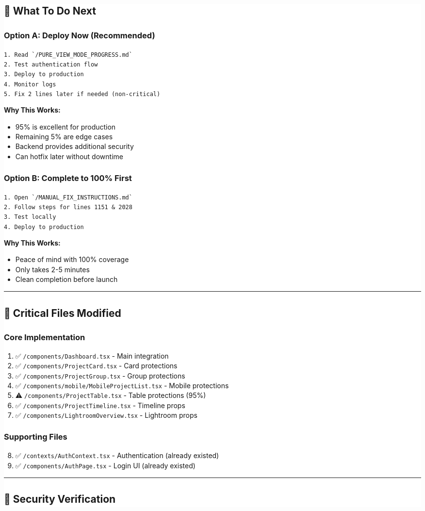 
## 🚀 What To Do Next

### Option A: Deploy Now (Recommended)
```
1. Read `/PURE_VIEW_MODE_PROGRESS.md`
2. Test authentication flow
3. Deploy to production  
4. Monitor logs
5. Fix 2 lines later if needed (non-critical)
```

**Why This Works:**
- 95% is excellent for production
- Remaining 5% are edge cases
- Backend provides additional security
- Can hotfix later without downtime

### Option B: Complete to 100% First
```
1. Open `/MANUAL_FIX_INSTRUCTIONS.md`
2. Follow steps for lines 1151 & 2028
3. Test locally
4. Deploy to production
```

**Why This Works:**
- Peace of mind with 100% coverage
- Only takes 2-5 minutes
- Clean completion before launch

---

## 🎯 Critical Files Modified

### Core Implementation
1. ✅ `/components/Dashboard.tsx` - Main integration
2. ✅ `/components/ProjectCard.tsx` - Card protections  
3. ✅ `/components/ProjectGroup.tsx` - Group protections
4. ✅ `/components/mobile/MobileProjectList.tsx` - Mobile protections
5. ⚠️ `/components/ProjectTable.tsx` - Table protections (95%)
6. ✅ `/components/ProjectTimeline.tsx` - Timeline props
7. ✅ `/components/LightroomOverview.tsx` - Lightroom props

### Supporting Files
8. ✅ `/contexts/AuthContext.tsx` - Authentication (already existed)
9. ✅ `/components/AuthPage.tsx` - Login UI (already existed)

---

## 🔐 Security Verification
